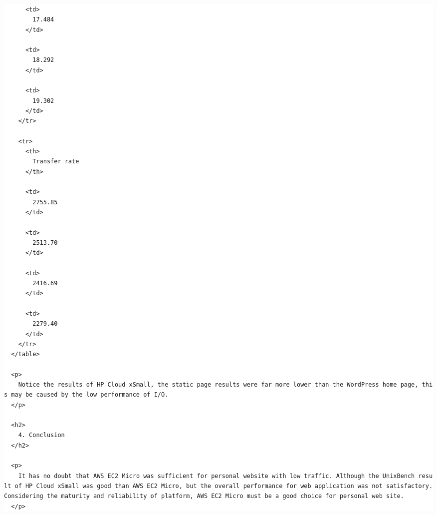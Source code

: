           <td>
            17.484
          </td>
          
          <td>
            18.292
          </td>
          
          <td>
            19.302
          </td>
        </tr>
        
        <tr>
          <th>
            Transfer rate
          </th>
          
          <td>
            2755.85
          </td>
          
          <td>
            2513.70
          </td>
          
          <td>
            2416.69
          </td>
          
          <td>
            2279.40
          </td>
        </tr>
      </table>
      
      <p>
        Notice the results of HP Cloud xSmall, the static page results were far more lower than the WordPress home page, this may be caused by the low performance of I/O.
      </p>
      
      <h2>
        4. Conclusion
      </h2>
      
      <p>
        It has no doubt that AWS EC2 Micro was sufficient for personal website with low traffic. Although the UnixBench result of HP Cloud xSmall was good than AWS EC2 Micro, but the overall performance for web application was not satisfactory. Considering the maturity and reliability of platform, AWS EC2 Micro must be a good choice for personal web site.
      </p>

 [1]: https://www.hpcloud.com/free-trial
 [2]: http://aws.amazon.com/ec2/instance-types/